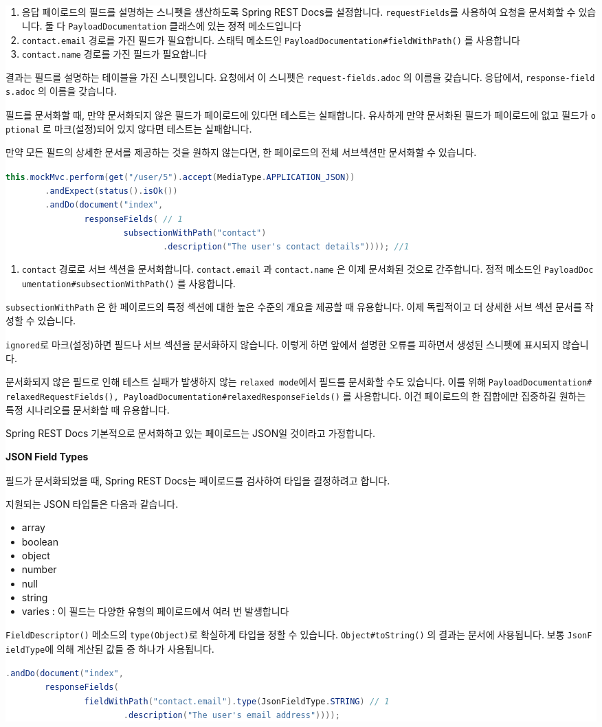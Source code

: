 1. 응답 페이로드의 필드를 설명하는 스니펫을 생산하도록 Spring REST Docs를 설정합니다. `requestFields`를 사용하여 요청을 문서화할 수 있습니다. 둘 다 `PayloadDocumentation` 클래스에 있는 정적 메소드입니다
2. `contact.email` 경로를 가진 필드가 필요합니다. 스태틱 메소드인 `PayloadDocumentation#fieldWithPath()` 를 사용합니다
3. `contact.name` 경로를 가진 필드가 필요합니다

결과는 필드를 설명하는 테이블을 가진 스니펫입니다. 요청에서 이 스니펫은 `request-fields.adoc` 의 이름을 갖습니다. 응답에서, `response-fields.adoc` 의 이름을 갖습니다.

필드를 문서화할 때, 만약 문서화되지 않은 필드가 페이로드에 있다면 테스트는 실패합니다. 유사하게 만약 문서화된 필드가 페이로드에 없고 필드가 `optional` 로 마크(설정)되어 있지 않다면 테스트는 실패합니다.

만약 모든 필드의 상세한 문서를 제공하는 것을 원하지 않는다면, 한 페이로드의 전체 서브섹션만 문서화할 수 있습니다.

```java
this.mockMvc.perform(get("/user/5").accept(MediaType.APPLICATION_JSON))
		.andExpect(status().isOk())
		.andDo(document("index",
				responseFields( // 1
						subsectionWithPath("contact")
								.description("The user's contact details")))); //1
```

1. `contact` 경로로 서브 섹션을 문서화합니다. `contact.email` 과 `contact.name` 은 이제 문서화된 것으로 간주합니다. 정적 메소드인  `PayloadDocumentation#subsectionWithPath()` 를 사용합니다.

`subsectionWithPath` 은 한 페이로드의 특정 섹션에 대한 높은 수준의 개요을 제공할 때 유용합니다. 이제 독립적이고 더 상세한 서브 섹션 문서를 작성할 수 있습니다.

`ignored`로 마크(설정)하면 필드나 서브 섹션을 문서화하지 않습니다. 이렇게 하면 앞에서 설명한 오류를 피하면서 생성된 스니펫에 표시되지 않습니다.

문서화되지 않은 필드로 인해 테스트 실패가 발생하지 않는 `relaxed mode`에서 필드를 문서화할 수도 있습니다. 이를 위해 `PayloadDocumentation#relaxedRequestFields(), PayloadDocumentation#relaxedResponseFields()` 를 사용합니다. 이건 페이로드의 한 집합에만 집중하길 원하는 특정 시나리오를 문서화할 때 유용합니다.

Spring REST Docs 기본적으로 문서화하고 있는 페이로드는 JSON일 것이라고 가정합니다.

**JSON Field Types**

필드가 문서화되었을 때, Spring REST Docs는 페이로드를 검사하여 타입을 결정하려고 합니다. 

지원되는 JSON 타입들은 다음과 같습니다.

- array
- boolean
- object
- number
- null
- string
- varies : 이 필드는 다양한 유형의 페이로드에서 여러 번 발생합니다

`FieldDescriptor()` 메소드의 `type(Object)`로 확실하게 타입을 정할 수 있습니다. `Object#toString()` 의 결과는 문서에 사용됩니다. 보통 `JsonFieldType`에 의해 계산된 값들 중 하나가 사용됩니다.

```java
.andDo(document("index",
		responseFields(
				fieldWithPath("contact.email").type(JsonFieldType.STRING) // 1
						.description("The user's email address"))));
```
